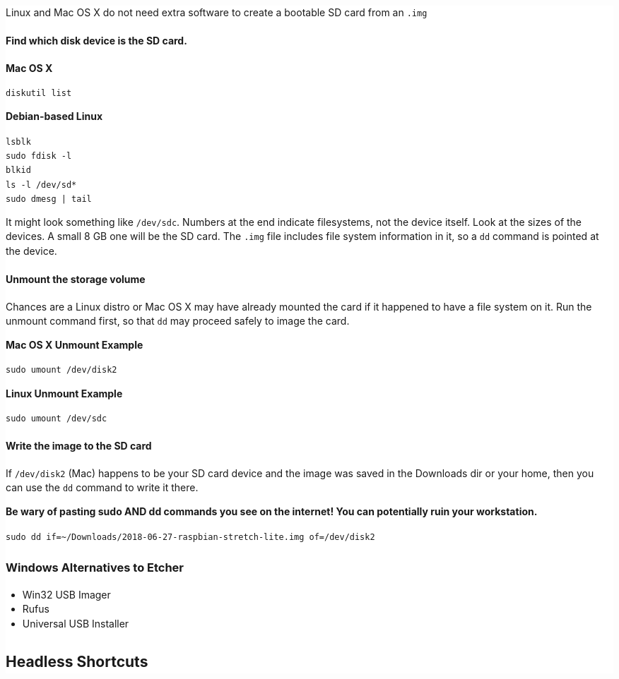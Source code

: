 Linux and Mac OS X do not need extra software to create a bootable SD card from an `.img`

#### Find which disk device is the SD card.

**Mac OS X**

```
diskutil list
```

**Debian-based Linux**

```
lsblk
sudo fdisk -l
blkid
ls -l /dev/sd*
sudo dmesg | tail
```

It might look something like `/dev/sdc`. Numbers at the end indicate filesystems, not the device itself. Look at the sizes of the devices. A small 8 GB one will be the SD card. The `.img` file includes file system information in it, so a `dd` command is pointed at the device.

#### Unmount the storage volume

Chances are a Linux distro or Mac OS X may have already mounted the card if it happened to have a file system on it. Run the unmount command first, so that `dd` may proceed safely to image the card.

**Mac OS X Unmount Example**

```
sudo umount /dev/disk2
```

**Linux Unmount Example**

```
sudo umount /dev/sdc
```

#### Write the image to the SD card

If `/dev/disk2` (Mac) happens to be your SD card device and the image was saved in the Downloads dir or your home, then you can use the `dd` command to write it there.

**Be wary of pasting sudo AND dd commands you see on the internet! You can potentially ruin your workstation.**

```
sudo dd if=~/Downloads/2018-06-27-raspbian-stretch-lite.img of=/dev/disk2
```

### Windows Alternatives to Etcher

- Win32 USB Imager
- Rufus
- Universal USB Installer

## Headless Shortcuts
